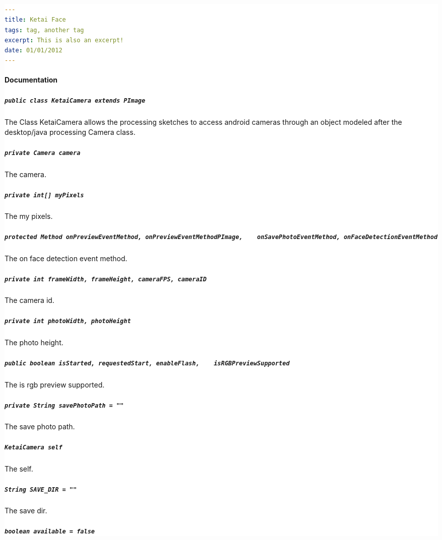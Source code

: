 ```yaml
---
title: Ketai Face
tags: tag, another tag
excerpt: This is also an excerpt!
date: 01/01/2012
---
```

#### Documentation

##### `public class KetaiCamera extends PImage`

The Class KetaiCamera allows the processing sketches to access android cameras through an object modeled after the desktop/java processing Camera class.

##### `private Camera camera`

The camera.

##### `private int[] myPixels`

The my pixels.

##### `protected Method onPreviewEventMethod, onPreviewEventMethodPImage,    onSavePhotoEventMethod, onFaceDetectionEventMethod`

The on face detection event method.

##### `private int frameWidth, frameHeight, cameraFPS, cameraID`

The camera id.

##### `private int photoWidth, photoHeight`

The photo height.

##### `public boolean isStarted, requestedStart, enableFlash,    isRGBPreviewSupported`

The is rgb preview supported.

##### `private String savePhotoPath = ""`

The save photo path.

##### `KetaiCamera self`

The self.

##### `String SAVE_DIR = ""`

The save dir.

##### `boolean available = false`
